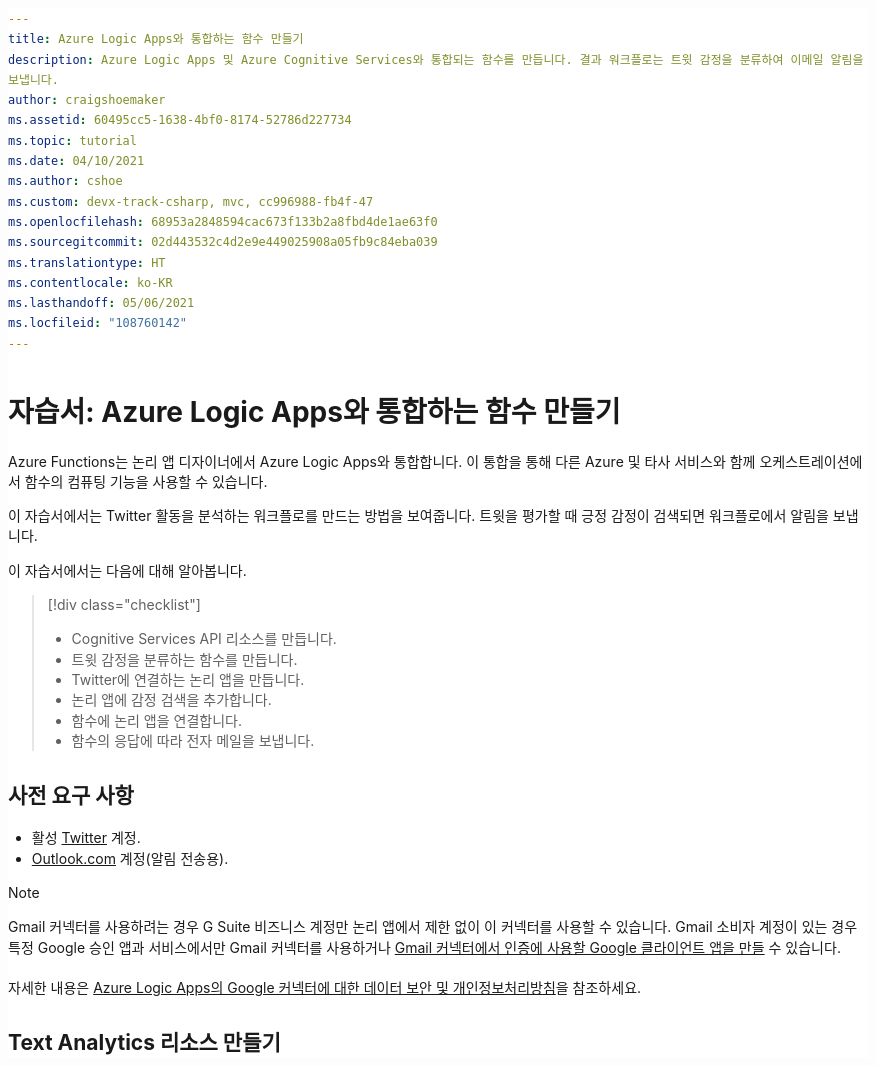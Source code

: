 ```yaml
---
title: Azure Logic Apps와 통합하는 함수 만들기
description: Azure Logic Apps 및 Azure Cognitive Services와 통합되는 함수를 만듭니다. 결과 워크플로는 트윗 감정을 분류하여 이메일 알림을 보냅니다.
author: craigshoemaker
ms.assetid: 60495cc5-1638-4bf0-8174-52786d227734
ms.topic: tutorial
ms.date: 04/10/2021
ms.author: cshoe
ms.custom: devx-track-csharp, mvc, cc996988-fb4f-47
ms.openlocfilehash: 68953a2848594cac673f133b2a8fbd4de1ae63f0
ms.sourcegitcommit: 02d443532c4d2e9e449025908a05fb9c84eba039
ms.translationtype: HT
ms.contentlocale: ko-KR
ms.lasthandoff: 05/06/2021
ms.locfileid: "108760142"
---
```

# <a name="tutorial-create-a-function-to-integrate-with-azure-logic-apps"></a>자습서: Azure Logic Apps와 통합하는 함수 만들기

Azure Functions는 논리 앱 디자이너에서 Azure Logic Apps와 통합합니다. 이 통합을 통해 다른 Azure 및 타사 서비스와 함께 오케스트레이션에서 함수의 컴퓨팅 기능을 사용할 수 있습니다.

이 자습서에서는 Twitter 활동을 분석하는 워크플로를 만드는 방법을 보여줍니다. 트윗을 평가할 때 긍정 감정이 검색되면 워크플로에서 알림을 보냅니다.

이 자습서에서는 다음에 대해 알아봅니다.

> [!div class="checklist"]
> * Cognitive Services API 리소스를 만듭니다.
> * 트윗 감정을 분류하는 함수를 만듭니다.
> * Twitter에 연결하는 논리 앱을 만듭니다.
> * 논리 앱에 감정 검색을 추가합니다.
> * 함수에 논리 앱을 연결합니다.
> * 함수의 응답에 따라 전자 메일을 보냅니다.

## <a name="prerequisites"></a>사전 요구 사항

* 활성 [Twitter](https://twitter.com/) 계정.
* [Outlook.com](https://outlook.com/) 계정(알림 전송용).

> [!NOTE]
> Gmail 커넥터를 사용하려는 경우 G Suite 비즈니스 계정만 논리 앱에서 제한 없이 이 커넥터를 사용할 수 있습니다. Gmail 소비자 계정이 있는 경우 특정 Google 승인 앱과 서비스에서만 Gmail 커넥터를 사용하거나 [Gmail 커넥터에서 인증에 사용할 Google 클라이언트 앱을 만들](/connectors/gmail/#authentication-and-bring-your-own-application) 수 있습니다. <br><br>자세한 내용은 [Azure Logic Apps의 Google 커넥터에 대한 데이터 보안 및 개인정보처리방침](../connectors/connectors-google-data-security-privacy-policy.md)을 참조하세요.

## <a name="create-text-analytics-resource"></a>Text Analytics 리소스 만들기
